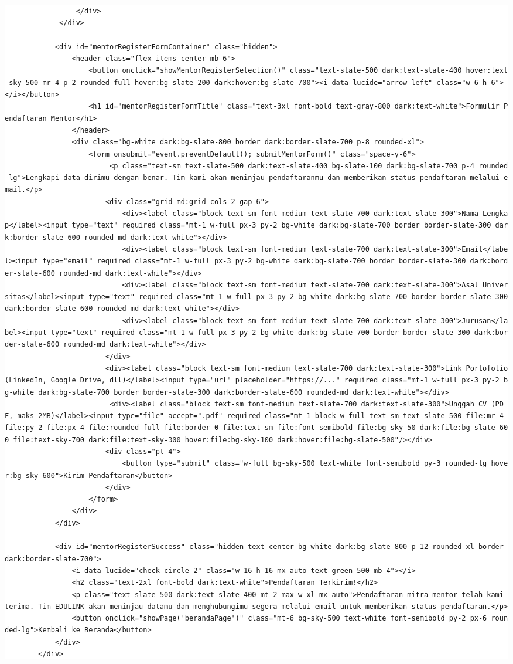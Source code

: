                      </div>
                 </div>

                <div id="mentorRegisterFormContainer" class="hidden">
                    <header class="flex items-center mb-6">
                        <button onclick="showMentorRegisterSelection()" class="text-slate-500 dark:text-slate-400 hover:text-sky-500 mr-4 p-2 rounded-full hover:bg-slate-200 dark:hover:bg-slate-700"><i data-lucide="arrow-left" class="w-6 h-6"></i></button>
                        <h1 id="mentorRegisterFormTitle" class="text-3xl font-bold text-gray-800 dark:text-white">Formulir Pendaftaran Mentor</h1>
                    </header>
                    <div class="bg-white dark:bg-slate-800 border dark:border-slate-700 p-8 rounded-xl">
                        <form onsubmit="event.preventDefault(); submitMentorForm()" class="space-y-6">
                             <p class="text-sm text-slate-500 dark:text-slate-400 bg-slate-100 dark:bg-slate-700 p-4 rounded-lg">Lengkapi data dirimu dengan benar. Tim kami akan meninjau pendaftaranmu dan memberikan status pendaftaran melalui email.</p>
                            <div class="grid md:grid-cols-2 gap-6">
                                <div><label class="block text-sm font-medium text-slate-700 dark:text-slate-300">Nama Lengkap</label><input type="text" required class="mt-1 w-full px-3 py-2 bg-white dark:bg-slate-700 border border-slate-300 dark:border-slate-600 rounded-md dark:text-white"></div>
                                <div><label class="block text-sm font-medium text-slate-700 dark:text-slate-300">Email</label><input type="email" required class="mt-1 w-full px-3 py-2 bg-white dark:bg-slate-700 border border-slate-300 dark:border-slate-600 rounded-md dark:text-white"></div>
                                <div><label class="block text-sm font-medium text-slate-700 dark:text-slate-300">Asal Universitas</label><input type="text" required class="mt-1 w-full px-3 py-2 bg-white dark:bg-slate-700 border border-slate-300 dark:border-slate-600 rounded-md dark:text-white"></div>
                                <div><label class="block text-sm font-medium text-slate-700 dark:text-slate-300">Jurusan</label><input type="text" required class="mt-1 w-full px-3 py-2 bg-white dark:bg-slate-700 border border-slate-300 dark:border-slate-600 rounded-md dark:text-white"></div>
                            </div>
                            <div><label class="block text-sm font-medium text-slate-700 dark:text-slate-300">Link Portofolio (LinkedIn, Google Drive, dll)</label><input type="url" placeholder="https://..." required class="mt-1 w-full px-3 py-2 bg-white dark:bg-slate-700 border border-slate-300 dark:border-slate-600 rounded-md dark:text-white"></div>
                             <div><label class="block text-sm font-medium text-slate-700 dark:text-slate-300">Unggah CV (PDF, maks 2MB)</label><input type="file" accept=".pdf" required class="mt-1 block w-full text-sm text-slate-500 file:mr-4 file:py-2 file:px-4 file:rounded-full file:border-0 file:text-sm file:font-semibold file:bg-sky-50 dark:file:bg-slate-600 file:text-sky-700 dark:file:text-sky-300 hover:file:bg-sky-100 dark:hover:file:bg-slate-500"/></div>
                            <div class="pt-4">
                                <button type="submit" class="w-full bg-sky-500 text-white font-semibold py-3 rounded-lg hover:bg-sky-600">Kirim Pendaftaran</button>
                            </div>
                        </form>
                    </div>
                </div>
                
                <div id="mentorRegisterSuccess" class="hidden text-center bg-white dark:bg-slate-800 p-12 rounded-xl border dark:border-slate-700">
                    <i data-lucide="check-circle-2" class="w-16 h-16 mx-auto text-green-500 mb-4"></i>
                    <h2 class="text-2xl font-bold dark:text-white">Pendaftaran Terkirim!</h2>
                    <p class="text-slate-500 dark:text-slate-400 mt-2 max-w-xl mx-auto">Pendaftaran mitra mentor telah kami terima. Tim EDULINK akan meninjau datamu dan menghubungimu segera melalui email untuk memberikan status pendaftaran.</p>
                    <button onclick="showPage('berandaPage')" class="mt-6 bg-sky-500 text-white font-semibold py-2 px-6 rounded-lg">Kembali ke Beranda</button>
                </div>
            </div>
            